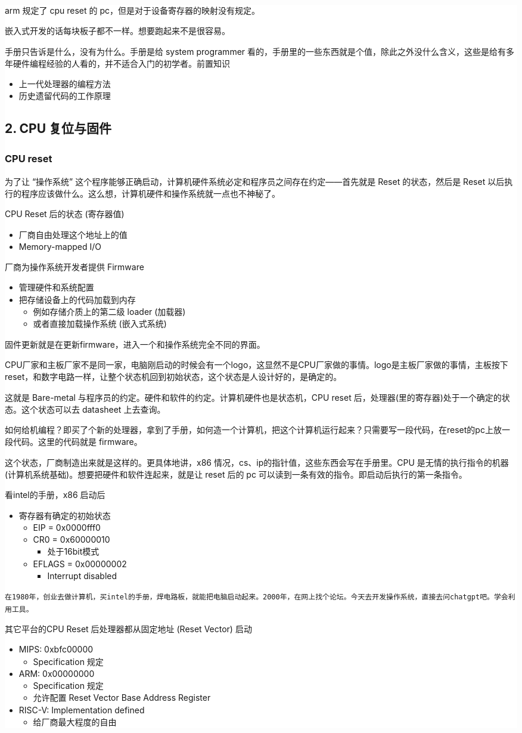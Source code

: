 arm 规定了 cpu reset 的 pc，但是对于设备寄存器的映射没有规定。

嵌入式开发的话每块板子都不一样。想要跑起来不是很容易。

手册只告诉是什么，没有为什么。手册是给 system programmer 看的，手册里的一些东西就是个值，除此之外没什么含义，这些是给有多年硬件编程经验的人看的，并不适合入门的初学者。前置知识
- 上一代处理器的编程方法
- 历史遗留代码的工作原理



## 2. CPU 复位与固件


### CPU reset

为了让 “操作系统” 这个程序能够正确启动，计算机硬件系统必定和程序员之间存在约定——首先就是 Reset 的状态，然后是 Reset 以后执行的程序应该做什么。这么想，计算机硬件和操作系统就一点也不神秘了。

CPU Reset 后的状态 (寄存器值)
- 厂商自由处理这个地址上的值
- Memory-mapped I/O


厂商为操作系统开发者提供 Firmware
- 管理硬件和系统配置
- 把存储设备上的代码加载到内存
  - 例如存储介质上的第二级 loader (加载器)
  - 或者直接加载操作系统 (嵌入式系统)

固件更新就是在更新firmware，进入一个和操作系统完全不同的界面。


CPU厂家和主板厂家不是同一家，电脑刚启动的时候会有一个logo，这显然不是CPU厂家做的事情。logo是主板厂家做的事情，主板按下reset，和数字电路一样，让整个状态机回到初始状态，这个状态是人设计好的，是确定的。

这就是 Bare-metal 与程序员的约定。硬件和软件的约定。计算机硬件也是状态机，CPU reset 后，处理器(里的寄存器)处于一个确定的状态。这个状态可以去 datasheet 上去查询。

如何给机编程？即买了个新的处理器，拿到了手册，如何造一个计算机，把这个计算机运行起来？只需要写一段代码，在reset的pc上放一段代码。这里的代码就是 firmware。

这个状态，厂商制造出来就是这样的。更具体地讲，x86 情况，cs、ip的指针值，这些东西会写在手册里。CPU 是无情的执行指令的机器(计算机系统基础)。想要把硬件和软件连起来，就是让 reset 后的 pc 可以读到一条有效的指令。即启动后执行的第一条指令。

看intel的手册，x86 启动后
- 寄存器有确定的初始状态
  - EIP = 0x0000fff0
  - CR0 = 0x60000010
    - 处于16bit模式
  - EFLAGS = 0x00000002
    - Interrupt disabled


```note
在1980年，创业去做计算机，买intel的手册，焊电路板，就能把电脑启动起来。2000年，在网上找个论坛。今天去开发操作系统，直接去问chatgpt吧。学会利用工具。
```

其它平台的CPU Reset 后处理器都从固定地址 (Reset Vector) 启动

- MIPS: 0xbfc00000
  - Specification 规定
- ARM: 0x00000000
  - Specification 规定
  - 允许配置 Reset Vector Base Address Register
- RISC-V: Implementation defined
  - 给厂商最大程度的自由
